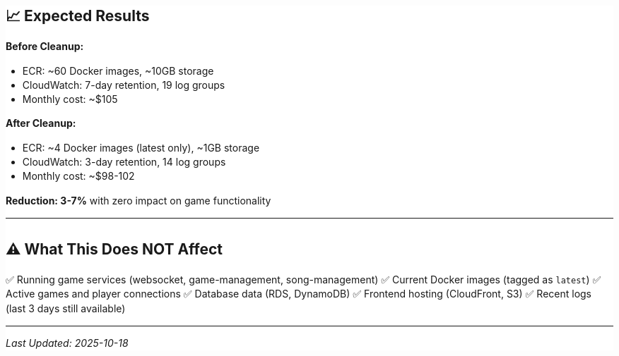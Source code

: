 
## 📈 Expected Results

**Before Cleanup:**
- ECR: ~60 Docker images, ~10GB storage
- CloudWatch: 7-day retention, 19 log groups
- Monthly cost: ~$105

**After Cleanup:**
- ECR: ~4 Docker images (latest only), ~1GB storage
- CloudWatch: 3-day retention, 14 log groups
- Monthly cost: ~$98-102

**Reduction: 3-7%** with zero impact on game functionality

---

## ⚠️ What This Does NOT Affect

✅ Running game services (websocket, game-management, song-management)
✅ Current Docker images (tagged as `latest`)
✅ Active games and player connections
✅ Database data (RDS, DynamoDB)
✅ Frontend hosting (CloudFront, S3)
✅ Recent logs (last 3 days still available)

---

*Last Updated: 2025-10-18*
